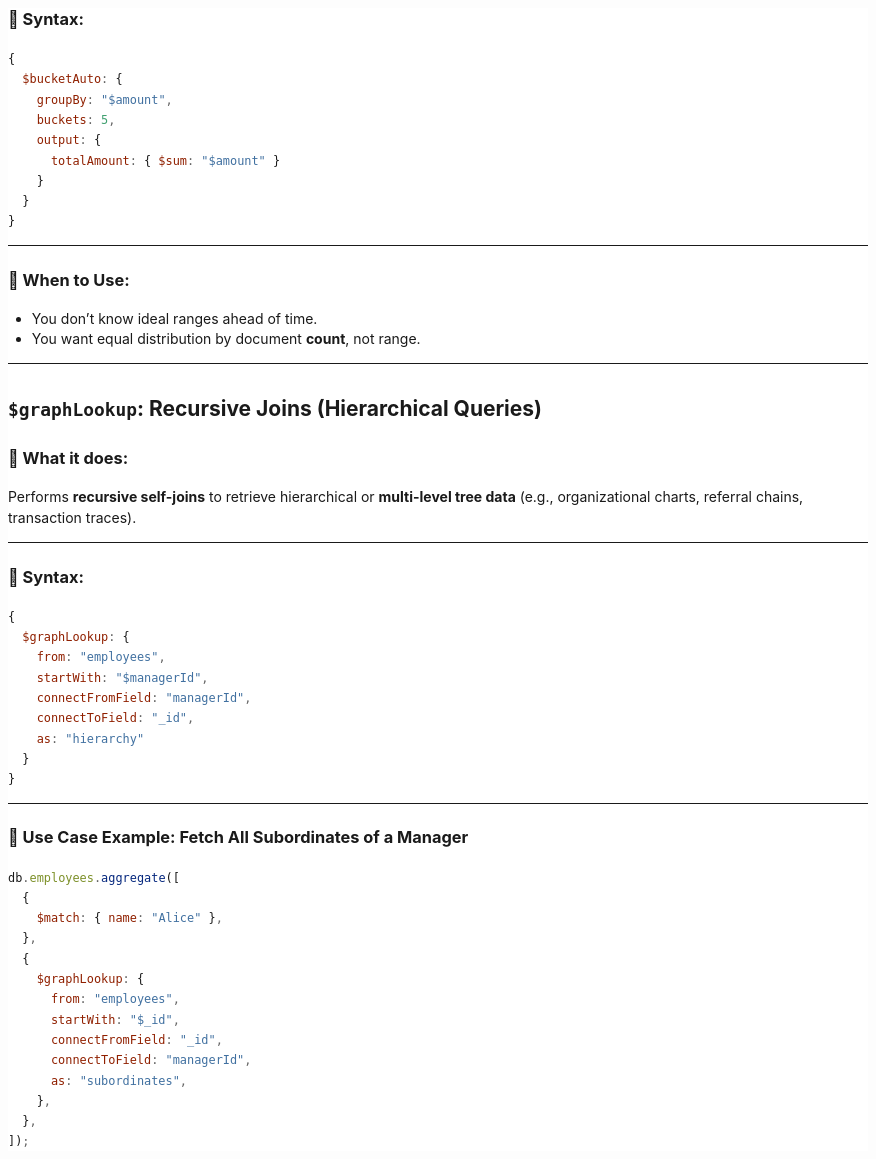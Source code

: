 ### 🔹 Syntax:

```js
{
  $bucketAuto: {
    groupBy: "$amount",
    buckets: 5,
    output: {
      totalAmount: { $sum: "$amount" }
    }
  }
}
```

---

### 🔹 When to Use:

- You don’t know ideal ranges ahead of time.
- You want equal distribution by document **count**, not range.

---

## `$graphLookup`: Recursive Joins (Hierarchical Queries)

### 🔹 What it does:

Performs **recursive self-joins** to retrieve hierarchical or **multi-level tree data** (e.g., organizational charts, referral chains, transaction traces).

---

### 🔹 Syntax:

```js
{
  $graphLookup: {
    from: "employees",
    startWith: "$managerId",
    connectFromField: "managerId",
    connectToField: "_id",
    as: "hierarchy"
  }
}
```

---

### 🔹 Use Case Example: Fetch All Subordinates of a Manager

```js
db.employees.aggregate([
  {
    $match: { name: "Alice" },
  },
  {
    $graphLookup: {
      from: "employees",
      startWith: "$_id",
      connectFromField: "_id",
      connectToField: "managerId",
      as: "subordinates",
    },
  },
]);
```